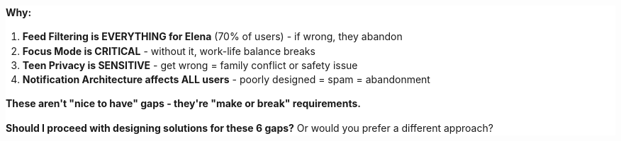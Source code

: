 **Why:**
1. **Feed Filtering is EVERYTHING for Elena** (70% of users) - if wrong, they abandon
2. **Focus Mode is CRITICAL** - without it, work-life balance breaks
3. **Teen Privacy is SENSITIVE** - get wrong = family conflict or safety issue
4. **Notification Architecture affects ALL users** - poorly designed = spam = abandonment

**These aren't "nice to have" gaps - they're "make or break" requirements.**

**Should I proceed with designing solutions for these 6 gaps?** Or would you prefer a different approach?